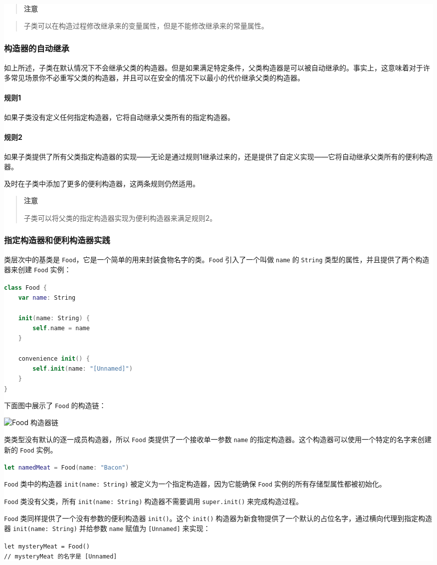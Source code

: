 > **注意**

> 子类可以在构造过程修改继承来的变量属性，但是不能修改继承来的常量属性。

### 构造器的自动继承

如上所述，子类在默认情况下不会继承父类的构造器。但是如果满足特定条件，父类构造器是可以被自动继承的。事实上，这意味着对于许多常见场景你不必重写父类的构造器，并且可以在安全的情况下以最小的代价继承父类的构造器。

#### 规则1
如果子类没有定义任何指定构造器，它将自动继承父类所有的指定构造器。

#### 规则2
如果子类提供了所有父类指定构造器的实现——无论是通过规则1继承过来的，还是提供了自定义实现——它将自动继承父类所有的便利构造器。

及时在子类中添加了更多的便利构造器，这两条规则仍然适用。

> **注意**
> 
> 子类可以将父类的指定构造器实现为便利构造器来满足规则2。

### 指定构造器和便利构造器实践

类层次中的基类是 `Food`，它是一个简单的用来封装食物名字的类。`Food` 引入了一个叫做 `name` 的 `String` 类型的属性，并且提供了两个构造器来创建 `Food` 实例：

```swift
class Food {
	var name: String
	
	init(name: String) {
		self.name = name
	}
	
	convenience init() {
		self.init(name: "[Unnamed]")
	}
}
```

下面图中展示了 `Food` 的构造链：

![Food 构造器链](https://docs.swift.org/swift-book/_images/initializersExample01_2x.png)

类类型没有默认的逐一成员构造器，所以 `Food` 类提供了一个接收单一参数 `name` 的指定构造器。这个构造器可以使用一个特定的名字来创建新的 `Food` 实例。

```swift
let namedMeat = Food(name: "Bacon")
```

`Food` 类中的构造器 `init(name: String)` 被定义为一个指定构造器，因为它能确保 `Food` 实例的所有存储型属性都被初始化。

`Food` 类没有父类，所有 `init(name: String)` 构造器不需要调用 `super.init()` 来完成构造过程。

`Food` 类同样提供了一个没有参数的便利构造器 `init()`。这个 `init()` 构造器为新食物提供了一个默认的占位名字，通过横向代理到指定构造器 `init(name: String)` 并给参数 `name` 赋值为 `[Unnamed]` 来实现：

```
let mysteryMeat = Food()
// mysteryMeat 的名字是 [Unnamed]
```
